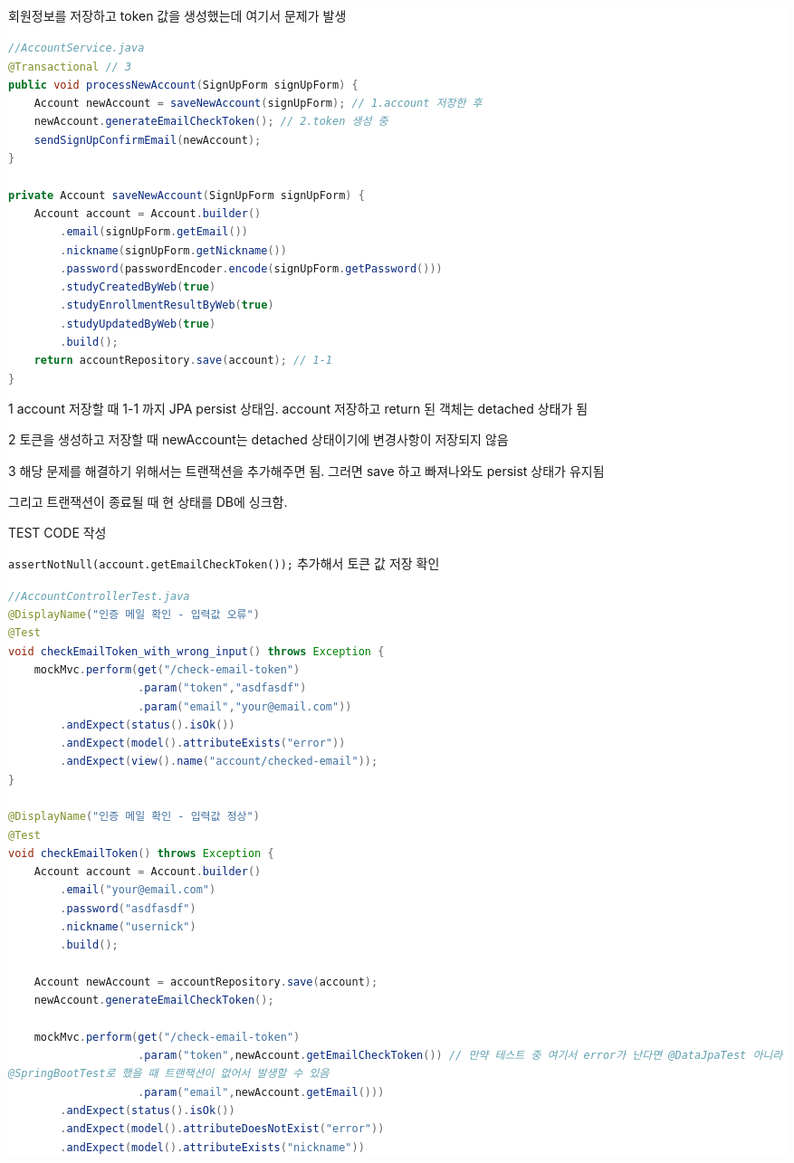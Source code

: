 회원정보를 저장하고 token 값을 생성했는데 여기서 문제가 발생

```java
//AccountService.java
@Transactional // 3
public void processNewAccount(SignUpForm signUpForm) {
    Account newAccount = saveNewAccount(signUpForm); // 1.account 저장한 후
    newAccount.generateEmailCheckToken(); // 2.token 생성 중
    sendSignUpConfirmEmail(newAccount);
}

private Account saveNewAccount(SignUpForm signUpForm) {
    Account account = Account.builder()
        .email(signUpForm.getEmail())
        .nickname(signUpForm.getNickname())
        .password(passwordEncoder.encode(signUpForm.getPassword()))
        .studyCreatedByWeb(true)
        .studyEnrollmentResultByWeb(true)
        .studyUpdatedByWeb(true)
        .build();
    return accountRepository.save(account); // 1-1
}
```

1 account 저장할 때 1-1 까지 JPA persist 상태임. account 저장하고 return 된 객체는 detached 상태가 됨

2 토큰을 생성하고 저장할 때  newAccount는 detached 상태이기에 변경사항이 저장되지 않음

3 해당 문제를 해결하기 위해서는 트랜잭션을 추가해주면 됨. 그러면 save 하고 빠져나와도 persist 상태가 유지됨

그리고 트랜잭션이 종료될 때 현 상태를 DB에 싱크함.

TEST CODE 작성

`assertNotNull(account.getEmailCheckToken());` 추가해서 토큰 값 저장 확인

```java
//AccountControllerTest.java
@DisplayName("인증 메일 확인 - 입력값 오류")
@Test
void checkEmailToken_with_wrong_input() throws Exception {
    mockMvc.perform(get("/check-email-token")
                    .param("token","asdfasdf")
                    .param("email","your@email.com"))
        .andExpect(status().isOk())
        .andExpect(model().attributeExists("error"))
        .andExpect(view().name("account/checked-email"));
}

@DisplayName("인증 메일 확인 - 입력값 정상")
@Test
void checkEmailToken() throws Exception {
    Account account = Account.builder()
        .email("your@email.com")
        .password("asdfasdf")
        .nickname("usernick")
        .build();

    Account newAccount = accountRepository.save(account);
    newAccount.generateEmailCheckToken();

    mockMvc.perform(get("/check-email-token")
                    .param("token",newAccount.getEmailCheckToken()) // 만약 테스트 중 여기서 error가 난다면 @DataJpaTest 아니라 @SpringBootTest로 했을 때 트랜잭션이 없어서 발생할 수 있음
                    .param("email",newAccount.getEmail()))
        .andExpect(status().isOk())
        .andExpect(model().attributeDoesNotExist("error"))
        .andExpect(model().attributeExists("nickname"))
```